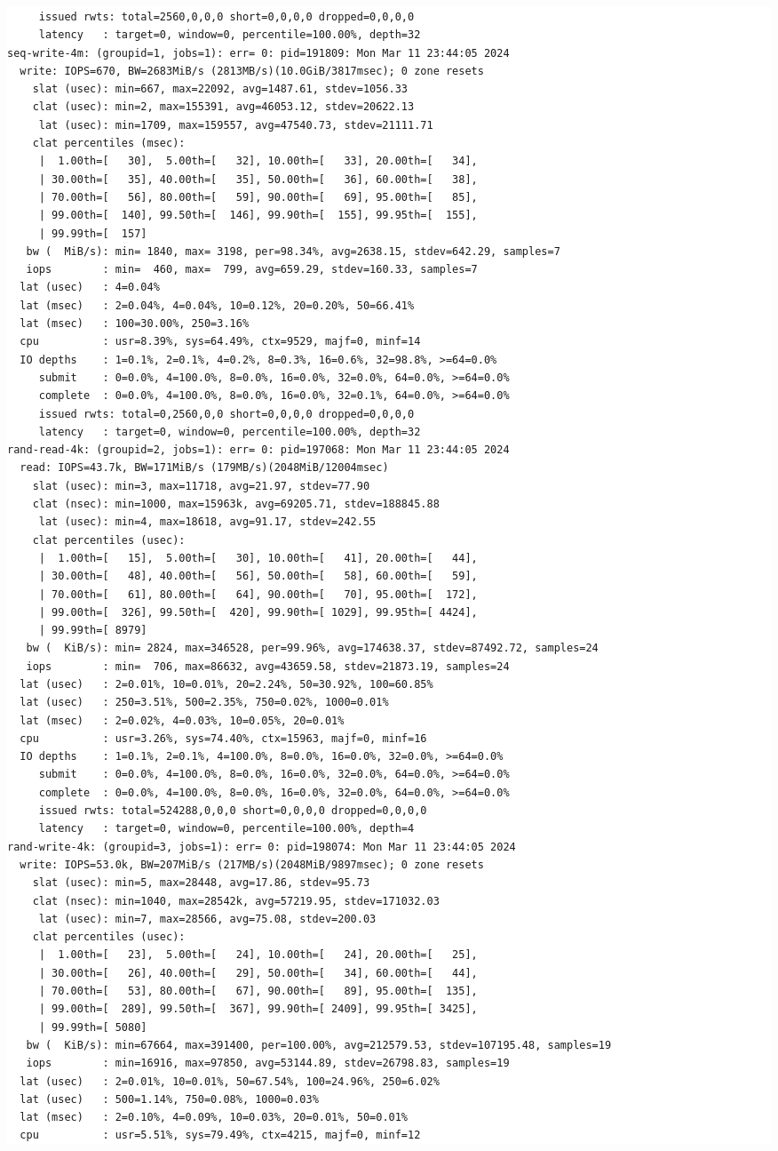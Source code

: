 ```
     issued rwts: total=2560,0,0,0 short=0,0,0,0 dropped=0,0,0,0
     latency   : target=0, window=0, percentile=100.00%, depth=32
seq-write-4m: (groupid=1, jobs=1): err= 0: pid=191809: Mon Mar 11 23:44:05 2024
  write: IOPS=670, BW=2683MiB/s (2813MB/s)(10.0GiB/3817msec); 0 zone resets
    slat (usec): min=667, max=22092, avg=1487.61, stdev=1056.33
    clat (usec): min=2, max=155391, avg=46053.12, stdev=20622.13
     lat (usec): min=1709, max=159557, avg=47540.73, stdev=21111.71
    clat percentiles (msec):
     |  1.00th=[   30],  5.00th=[   32], 10.00th=[   33], 20.00th=[   34],
     | 30.00th=[   35], 40.00th=[   35], 50.00th=[   36], 60.00th=[   38],
     | 70.00th=[   56], 80.00th=[   59], 90.00th=[   69], 95.00th=[   85],
     | 99.00th=[  140], 99.50th=[  146], 99.90th=[  155], 99.95th=[  155],
     | 99.99th=[  157]
   bw (  MiB/s): min= 1840, max= 3198, per=98.34%, avg=2638.15, stdev=642.29, samples=7
   iops        : min=  460, max=  799, avg=659.29, stdev=160.33, samples=7
  lat (usec)   : 4=0.04%
  lat (msec)   : 2=0.04%, 4=0.04%, 10=0.12%, 20=0.20%, 50=66.41%
  lat (msec)   : 100=30.00%, 250=3.16%
  cpu          : usr=8.39%, sys=64.49%, ctx=9529, majf=0, minf=14
  IO depths    : 1=0.1%, 2=0.1%, 4=0.2%, 8=0.3%, 16=0.6%, 32=98.8%, >=64=0.0%
     submit    : 0=0.0%, 4=100.0%, 8=0.0%, 16=0.0%, 32=0.0%, 64=0.0%, >=64=0.0%
     complete  : 0=0.0%, 4=100.0%, 8=0.0%, 16=0.0%, 32=0.1%, 64=0.0%, >=64=0.0%
     issued rwts: total=0,2560,0,0 short=0,0,0,0 dropped=0,0,0,0
     latency   : target=0, window=0, percentile=100.00%, depth=32
rand-read-4k: (groupid=2, jobs=1): err= 0: pid=197068: Mon Mar 11 23:44:05 2024
  read: IOPS=43.7k, BW=171MiB/s (179MB/s)(2048MiB/12004msec)
    slat (usec): min=3, max=11718, avg=21.97, stdev=77.90
    clat (nsec): min=1000, max=15963k, avg=69205.71, stdev=188845.88
     lat (usec): min=4, max=18618, avg=91.17, stdev=242.55
    clat percentiles (usec):
     |  1.00th=[   15],  5.00th=[   30], 10.00th=[   41], 20.00th=[   44],
     | 30.00th=[   48], 40.00th=[   56], 50.00th=[   58], 60.00th=[   59],
     | 70.00th=[   61], 80.00th=[   64], 90.00th=[   70], 95.00th=[  172],
     | 99.00th=[  326], 99.50th=[  420], 99.90th=[ 1029], 99.95th=[ 4424],
     | 99.99th=[ 8979]
   bw (  KiB/s): min= 2824, max=346528, per=99.96%, avg=174638.37, stdev=87492.72, samples=24
   iops        : min=  706, max=86632, avg=43659.58, stdev=21873.19, samples=24
  lat (usec)   : 2=0.01%, 10=0.01%, 20=2.24%, 50=30.92%, 100=60.85%
  lat (usec)   : 250=3.51%, 500=2.35%, 750=0.02%, 1000=0.01%
  lat (msec)   : 2=0.02%, 4=0.03%, 10=0.05%, 20=0.01%
  cpu          : usr=3.26%, sys=74.40%, ctx=15963, majf=0, minf=16
  IO depths    : 1=0.1%, 2=0.1%, 4=100.0%, 8=0.0%, 16=0.0%, 32=0.0%, >=64=0.0%
     submit    : 0=0.0%, 4=100.0%, 8=0.0%, 16=0.0%, 32=0.0%, 64=0.0%, >=64=0.0%
     complete  : 0=0.0%, 4=100.0%, 8=0.0%, 16=0.0%, 32=0.0%, 64=0.0%, >=64=0.0%
     issued rwts: total=524288,0,0,0 short=0,0,0,0 dropped=0,0,0,0
     latency   : target=0, window=0, percentile=100.00%, depth=4
rand-write-4k: (groupid=3, jobs=1): err= 0: pid=198074: Mon Mar 11 23:44:05 2024
  write: IOPS=53.0k, BW=207MiB/s (217MB/s)(2048MiB/9897msec); 0 zone resets
    slat (usec): min=5, max=28448, avg=17.86, stdev=95.73
    clat (nsec): min=1040, max=28542k, avg=57219.95, stdev=171032.03
     lat (usec): min=7, max=28566, avg=75.08, stdev=200.03
    clat percentiles (usec):
     |  1.00th=[   23],  5.00th=[   24], 10.00th=[   24], 20.00th=[   25],
     | 30.00th=[   26], 40.00th=[   29], 50.00th=[   34], 60.00th=[   44],
     | 70.00th=[   53], 80.00th=[   67], 90.00th=[   89], 95.00th=[  135],
     | 99.00th=[  289], 99.50th=[  367], 99.90th=[ 2409], 99.95th=[ 3425],
     | 99.99th=[ 5080]
   bw (  KiB/s): min=67664, max=391400, per=100.00%, avg=212579.53, stdev=107195.48, samples=19
   iops        : min=16916, max=97850, avg=53144.89, stdev=26798.83, samples=19
  lat (usec)   : 2=0.01%, 10=0.01%, 50=67.54%, 100=24.96%, 250=6.02%
  lat (usec)   : 500=1.14%, 750=0.08%, 1000=0.03%
  lat (msec)   : 2=0.10%, 4=0.09%, 10=0.03%, 20=0.01%, 50=0.01%
  cpu          : usr=5.51%, sys=79.49%, ctx=4215, majf=0, minf=12
```